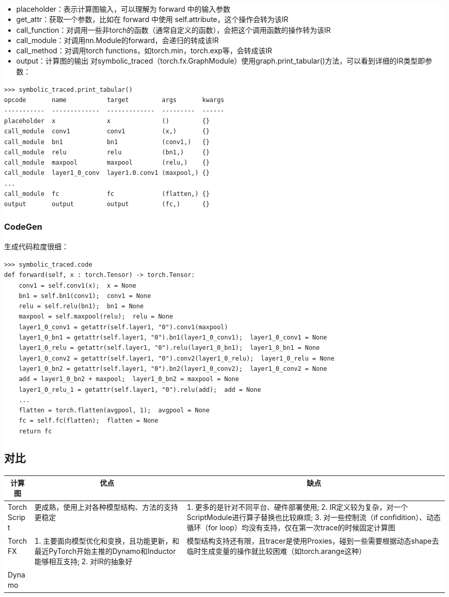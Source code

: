 - placeholder：表示计算图输入，可以理解为 forward 中的输入参数
- get_attr：获取一个参数，比如在 forward 中使用 self.attribute，这个操作会转为该IR
- call_function：对调用一些非torch的函数（通常自定义的函数），会把这个调用函数的操作转为该IR
- call_module：对调用nn.Module的forward，会递归的转成该IR
- call_method：对调用torch functions，如torch.min，torch.exp等，会转成该IR
- output：计算图的输出
对symbolic_traced（torch.fx.GraphModule）使用graph.print_tabular()方法，可以看到详细的IR类型即参数：
```
>>> symbolic_traced.print_tabular()
opcode       name           target         args       kwargs
-----------  -------------  -------------  ---------  ------
placeholder  x              x              ()         {}
call_module  conv1          conv1          (x,)       {}
call_module  bn1            bn1            (conv1,)   {}
call_module  relu           relu           (bn1,)     {}
call_module  maxpool        maxpool        (relu,)    {}
call_module  layer1_0_conv  layer1.0.conv1 (maxpool,) {}
...
call_module  fc             fc             (flatten,) {}
output       output         output         (fc,)      {}
```
### CodeGen
生成代码粒度很细：
```
>>> symbolic_traced.code
def forward(self, x : torch.Tensor) -> torch.Tensor:
    conv1 = self.conv1(x);  x = None
    bn1 = self.bn1(conv1);  conv1 = None
    relu = self.relu(bn1);  bn1 = None
    maxpool = self.maxpool(relu);  relu = None
    layer1_0_conv1 = getattr(self.layer1, "0").conv1(maxpool)
    layer1_0_bn1 = getattr(self.layer1, "0").bn1(layer1_0_conv1);  layer1_0_conv1 = None
    layer1_0_relu = getattr(self.layer1, "0").relu(layer1_0_bn1);  layer1_0_bn1 = None
    layer1_0_conv2 = getattr(self.layer1, "0").conv2(layer1_0_relu);  layer1_0_relu = None
    layer1_0_bn2 = getattr(self.layer1, "0").bn2(layer1_0_conv2);  layer1_0_conv2 = None
    add = layer1_0_bn2 + maxpool;  layer1_0_bn2 = maxpool = None
    layer1_0_relu_1 = getattr(self.layer1, "0").relu(add);  add = None
    ...
    flatten = torch.flatten(avgpool, 1);  avgpool = None
    fc = self.fc(flatten);  flatten = None
    return fc
```


## 对比
|计算图|优点|缺点|
|----|----|----|
|Torch Script|更成熟，使用上对各种模型结构、方法的支持更稳定|1. 更多的是针对不同平台、硬件部署使用; 2. IR定义较为复杂，对一个ScriptModule进行算子替换也比较麻烦; 3. 对一些控制流（if confidition）、动态循环（for loop）均没有支持，仅在第一次trace的时候固定计算图|
|Torch FX|1. 主要面向模型优化和变换，且功能更新，和最近PyTorch开始主推的Dynamo和Inductor能够相互支持; 2. 对IR的抽象好|模型结构支持还有限，且tracer是使用Proxies，碰到一些需要根据动态shape去临时生成变量的操作就比较困难（如torch.arange这种）|
|Dynamo||||
